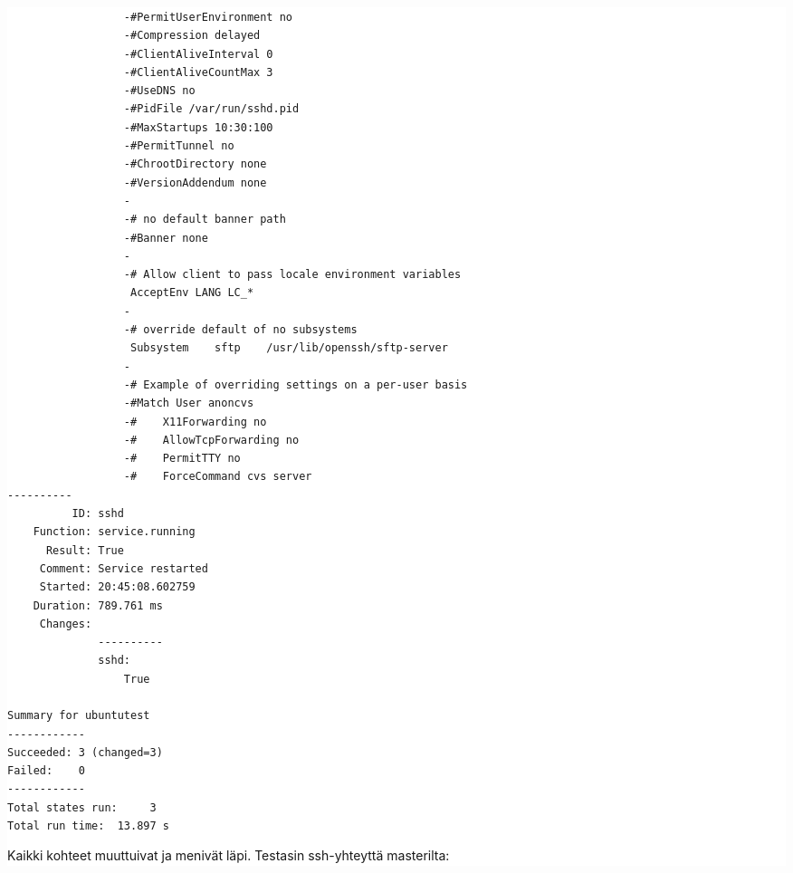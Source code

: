 ```
                  -#PermitUserEnvironment no
                  -#Compression delayed
                  -#ClientAliveInterval 0
                  -#ClientAliveCountMax 3
                  -#UseDNS no
                  -#PidFile /var/run/sshd.pid
                  -#MaxStartups 10:30:100
                  -#PermitTunnel no
                  -#ChrootDirectory none
                  -#VersionAddendum none
                  -
                  -# no default banner path
                  -#Banner none
                  -
                  -# Allow client to pass locale environment variables
                   AcceptEnv LANG LC_*
                  -
                  -# override default of no subsystems
                   Subsystem	sftp	/usr/lib/openssh/sftp-server
                  -
                  -# Example of overriding settings on a per-user basis
                  -#Match User anoncvs
                  -#	X11Forwarding no
                  -#	AllowTcpForwarding no
                  -#	PermitTTY no
                  -#	ForceCommand cvs server
----------
          ID: sshd
    Function: service.running
      Result: True
     Comment: Service restarted
     Started: 20:45:08.602759
    Duration: 789.761 ms
     Changes:   
              ----------
              sshd:
                  True

Summary for ubuntutest
------------
Succeeded: 3 (changed=3)
Failed:    0
------------
Total states run:     3
Total run time:  13.897 s
```

Kaikki kohteet muuttuivat ja menivät läpi. Testasin ssh-yhteyttä masterilta:
